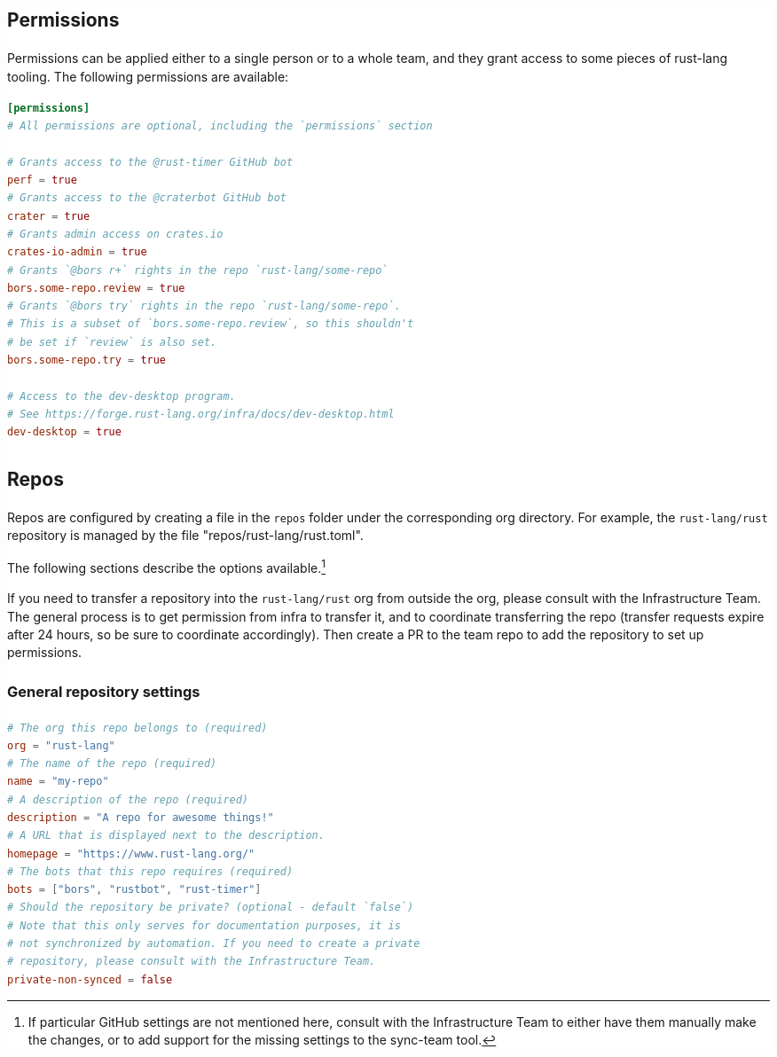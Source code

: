 ## Permissions

Permissions can be applied either to a single person or to a whole team, and
they grant access to some pieces of rust-lang tooling. The following
permissions are available:

```toml
[permissions]
# All permissions are optional, including the `permissions` section

# Grants access to the @rust-timer GitHub bot
perf = true
# Grants access to the @craterbot GitHub bot
crater = true
# Grants admin access on crates.io
crates-io-admin = true
# Grants `@bors r+` rights in the repo `rust-lang/some-repo`
bors.some-repo.review = true
# Grants `@bors try` rights in the repo `rust-lang/some-repo`.
# This is a subset of `bors.some-repo.review`, so this shouldn't
# be set if `review` is also set.
bors.some-repo.try = true

# Access to the dev-desktop program.
# See https://forge.rust-lang.org/infra/docs/dev-desktop.html
dev-desktop = true
```

## Repos

Repos are configured by creating a file in the `repos` folder
under the corresponding org directory. For example, the `rust-lang/rust`
repository is managed by the file "repos/rust-lang/rust.toml".

The following sections describe the options available.[^missing]

If you need to transfer a repository into the `rust-lang/rust` org from outside the org, please consult with the Infrastructure Team. The general process is to get permission from infra to transfer it, and to coordinate transferring the repo (transfer requests expire after 24 hours, so be sure to coordinate accordingly). Then create a PR to the team repo to add the repository to set up permissions.

[^missing]: If particular GitHub settings are not mentioned here, consult with the Infrastructure Team to either have them manually make the changes, or to add support for the missing settings to the sync-team tool.

### General repository settings

```toml
# The org this repo belongs to (required)
org = "rust-lang"
# The name of the repo (required)
name = "my-repo"
# A description of the repo (required)
description = "A repo for awesome things!"
# A URL that is displayed next to the description.
homepage = "https://www.rust-lang.org/"
# The bots that this repo requires (required)
bots = ["bors", "rustbot", "rust-timer"]
# Should the repository be private? (optional - default `false`)
# Note that this only serves for documentation purposes, it is
# not synchronized by automation. If you need to create a private
# repository, please consult with the Infrastructure Team.
private-non-synced = false
```


[github-roles]: https://help.github.com/en/github/setting-up-and-managing-organizations-and-teams/repository-permission-levels-for-an-organization
[Branch protections]: https://docs.github.com/en/repositories/configuring-branches-and-merges-in-your-repository/managing-protected-branches/about-protected-branches